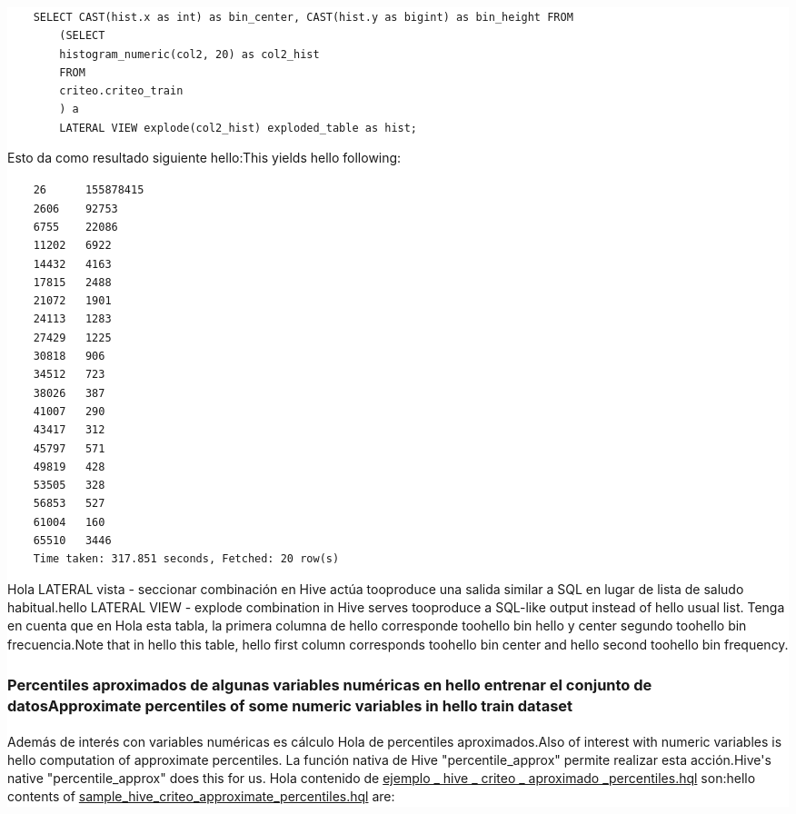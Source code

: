         SELECT CAST(hist.x as int) as bin_center, CAST(hist.y as bigint) as bin_height FROM
            (SELECT
            histogram_numeric(col2, 20) as col2_hist
            FROM
            criteo.criteo_train
            ) a
            LATERAL VIEW explode(col2_hist) exploded_table as hist;

<span data-ttu-id="af08c-214">Esto da como resultado siguiente hello:</span><span class="sxs-lookup"><span data-stu-id="af08c-214">This yields hello following:</span></span>

        26      155878415
        2606    92753
        6755    22086
        11202   6922
        14432   4163
        17815   2488
        21072   1901
        24113   1283
        27429   1225
        30818   906
        34512   723
        38026   387
        41007   290
        43417   312
        45797   571
        49819   428
        53505   328
        56853   527
        61004   160
        65510   3446
        Time taken: 317.851 seconds, Fetched: 20 row(s)

<span data-ttu-id="af08c-215">Hola LATERAL vista - seccionar combinación en Hive actúa tooproduce una salida similar a SQL en lugar de lista de saludo habitual.</span><span class="sxs-lookup"><span data-stu-id="af08c-215">hello LATERAL VIEW - explode combination in Hive serves tooproduce a SQL-like output instead of hello usual list.</span></span> <span data-ttu-id="af08c-216">Tenga en cuenta que en Hola esta tabla, la primera columna de hello corresponde toohello bin hello y center segundo toohello bin frecuencia.</span><span class="sxs-lookup"><span data-stu-id="af08c-216">Note that in hello this table, hello first column corresponds toohello bin center and hello second toohello bin frequency.</span></span>

### <a name="approximate-percentiles-of-some-numeric-variables-in-hello-train-dataset"></a><span data-ttu-id="af08c-217">Percentiles aproximados de algunas variables numéricas en hello entrenar el conjunto de datos</span><span class="sxs-lookup"><span data-stu-id="af08c-217">Approximate percentiles of some numeric variables in hello train dataset</span></span>
<span data-ttu-id="af08c-218">Además de interés con variables numéricas es cálculo Hola de percentiles aproximados.</span><span class="sxs-lookup"><span data-stu-id="af08c-218">Also of interest with numeric variables is hello computation of approximate percentiles.</span></span> <span data-ttu-id="af08c-219">La función nativa de Hive "percentile\_approx" permite realizar esta acción.</span><span class="sxs-lookup"><span data-stu-id="af08c-219">Hive's native "percentile\_approx" does this for us.</span></span> <span data-ttu-id="af08c-220">Hola contenido de [ejemplo &#95; hive &#95; criteo &#95; aproximado &#95;percentiles.hql](https://github.com/Azure/Azure-MachineLearning-DataScience/blob/master/Misc/DataScienceProcess/DataScienceScripts/sample_hive_criteo_approximate_percentiles.hql) son:</span><span class="sxs-lookup"><span data-stu-id="af08c-220">hello contents of [sample&#95;hive&#95;criteo&#95;approximate&#95;percentiles.hql](https://github.com/Azure/Azure-MachineLearning-DataScience/blob/master/Misc/DataScienceProcess/DataScienceScripts/sample_hive_criteo_approximate_percentiles.hql) are:</span></span>
